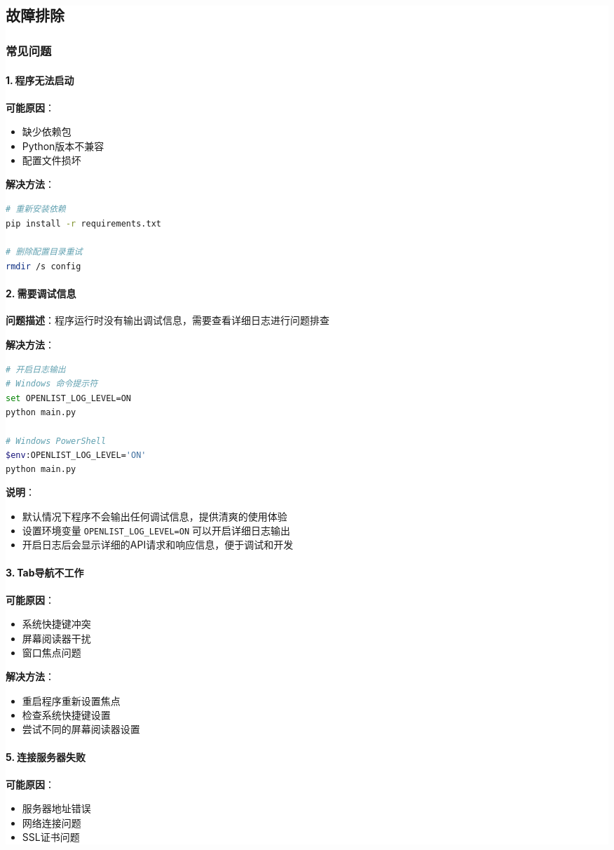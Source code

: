 
## 故障排除

### 常见问题

#### 1. 程序无法启动
**可能原因**：
- 缺少依赖包
- Python版本不兼容
- 配置文件损坏

**解决方法**：
```bash
# 重新安装依赖
pip install -r requirements.txt

# 删除配置目录重试
rmdir /s config
```

#### 2. 需要调试信息
**问题描述**：程序运行时没有输出调试信息，需要查看详细日志进行问题排查

**解决方法**：
```bash
# 开启日志输出
# Windows 命令提示符
set OPENLIST_LOG_LEVEL=ON
python main.py

# Windows PowerShell
$env:OPENLIST_LOG_LEVEL='ON'
python main.py
```

**说明**：
- 默认情况下程序不会输出任何调试信息，提供清爽的使用体验
- 设置环境变量 `OPENLIST_LOG_LEVEL=ON` 可以开启详细日志输出
- 开启日志后会显示详细的API请求和响应信息，便于调试和开发

#### 3. Tab导航不工作
**可能原因**：
- 系统快捷键冲突
- 屏幕阅读器干扰
- 窗口焦点问题

**解决方法**：
- 重启程序重新设置焦点
- 检查系统快捷键设置
- 尝试不同的屏幕阅读器设置

#### 5. 连接服务器失败
**可能原因**：
- 服务器地址错误
- 网络连接问题
- SSL证书问题
